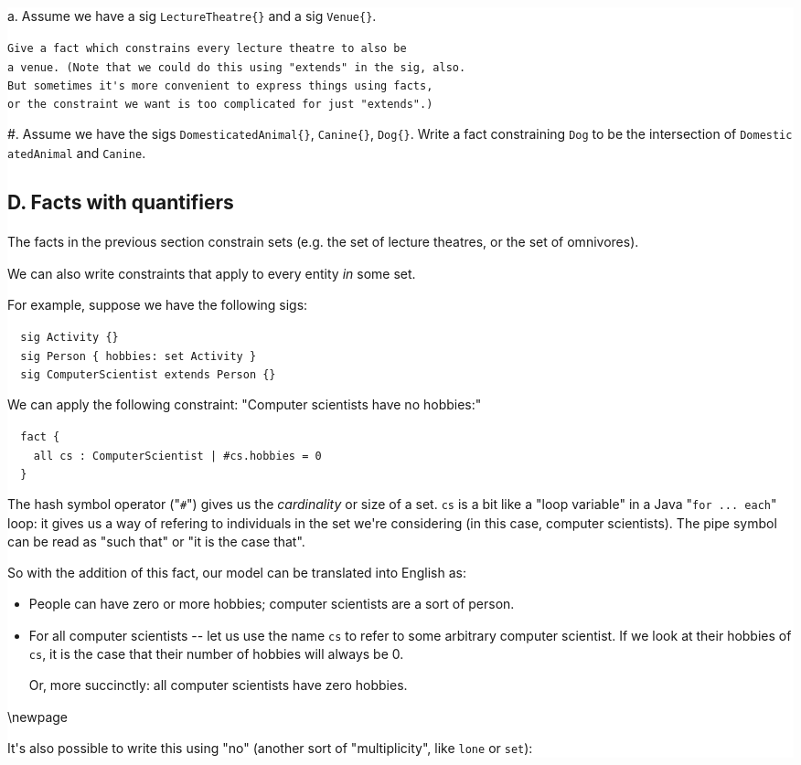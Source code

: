 a.  Assume we have a sig `LectureTheatre{}` and a sig `Venue{}`.

    Give a fact which constrains every lecture theatre to also be
    a venue. (Note that we could do this using "extends" in the sig, also.
    But sometimes it's more convenient to express things using facts,
    or the constraint we want is too complicated for just "extends".)
#.  Assume we have the sigs `DomesticatedAnimal{}`, `Canine{}`, `Dog{}`.
    Write a fact constraining `Dog` to be the intersection of
    `DomesticatedAnimal` and `Canine`.





## D. Facts with quantifiers

The facts in the previous section constrain sets
(e.g. the set of lecture theatres, or the set of omnivores).

We can also write constraints that apply to every entity *in*
some set.

For example, suppose we have the following sigs:

```
  sig Activity {}
  sig Person { hobbies: set Activity }
  sig ComputerScientist extends Person {}
```

We can apply the following constraint: "Computer scientists have no
hobbies:"

```
  fact {
    all cs : ComputerScientist | #cs.hobbies = 0
  }
```

The hash symbol operator ("`#`") gives us the *cardinality* or size
of a set. `cs` is a bit like a "loop variable" in a Java "`for ... each`"
loop: it gives us a way of refering to individuals in the set we're considering
(in this case, computer scientists). 
The pipe symbol can be read as "such that" or "it is the case that".

So with the addition of this fact, our model can be translated into English as:

- People can have zero or more hobbies; computer scientists
  are a sort of person.
- For all computer scientists -- let us use the name `cs`
  to refer to some arbitrary computer scientist. 
  If we look at their hobbies of `cs`,
  it is the case that their number of hobbies will always be 0.

  Or, more succinctly: all computer scientists have zero hobbies.

\newpage

It's also possible to write this using "no" (another sort of
"multiplicity", like `lone` or `set`):
